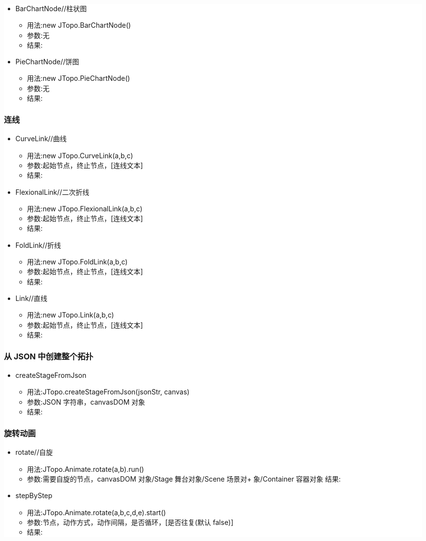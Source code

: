 - BarChartNode//柱状图

  - 用法:new JTopo.BarChartNode()
  - 参数:无
  - 结果:

- PieChartNode//饼图

  - 用法:new JTopo.PieChartNode()
  - 参数:无
  - 结果:

### 连线

- CurveLink//曲线

  - 用法:new JTopo.CurveLink(a,b,c)
  - 参数:起始节点，终止节点，[连线文本]
  - 结果:

- FlexionalLink//二次折线

  - 用法:new JTopo.FlexionalLink(a,b,c)
  - 参数:起始节点，终止节点，[连线文本]
  - 结果:

- FoldLink//折线

  - 用法:new JTopo.FoldLink(a,b,c)
  - 参数:起始节点，终止节点，[连线文本]
  - 结果:

- Link//直线

  - 用法:new JTopo.Link(a,b,c)
  - 参数:起始节点，终止节点，[连线文本]
  - 结果:

### 从 JSON 中创建整个拓扑

- createStageFromJson

  - 用法:JTopo.createStageFromJson(jsonStr, canvas)
  - 参数:JSON 字符串，canvasDOM 对象
  - 结果:

### 旋转动画

- rotate//自旋

  - 用法:JTopo.Animate.rotate(a,b).run()
  - 参数:需要自旋的节点，canvasDOM 对象/Stage 舞台对象/Scene 场景对+ 象/Container 容器对象
    结果:

- stepByStep

  - 用法:JTopo.Animate.rotate(a,b,c,d,e).start()
  - 参数:节点，动作方式，动作间隔，是否循环，[是否往复(默认 false)]
  - 结果:
